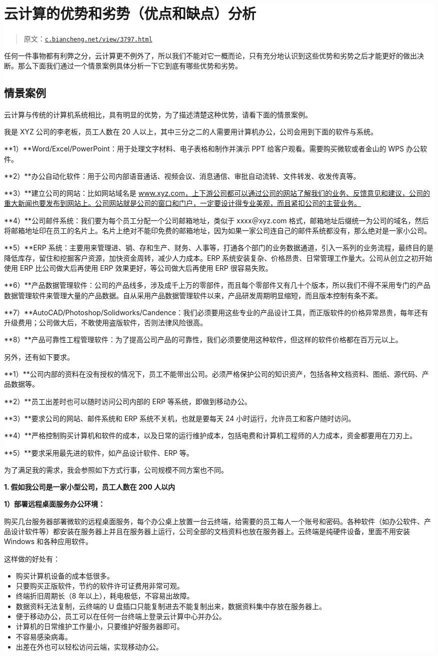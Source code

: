 # 云计算的优势和劣势（优点和缺点）分析

> 原文：[`c.biancheng.net/view/3797.html`](http://c.biancheng.net/view/3797.html)

任何一件事物都有利弊之分，云计算更不例外了，所以我们不能对它一概而论，只有充分地认识到这些优势和劣势之后才能更好的做出决断。那么下面我们通过一个情景案例具体分析一下它到底有哪些优势和劣势。

## 情景案例

云计算与传统的计算机系统相比，具有明显的优势，为了描述清楚这种优势，请看下面的情景案例。

我是 XYZ 公司的李老板，员工人数在 20 人以上，其中三分之二的人需要用计算机办公，公司会用到下面的软件与系统。

**1）**Word/Excel/PowerPoint：用于处理文字材料、电子表格和制作并演示 PPT 给客户观看。需要购买微软或者金山的 WPS 办公软件。

**2）**办公自动化软件：用于公司内部语音通话、视频会议、消息通信、审批自动流转、文件转发、收发传真等。

**3）**建立公司的网站：比如网站域名是 www.xyz.com，上下游公司都可以通过公司的网站了解我们的业务、反馈意见和建议，公司的重大新闻也要发布到网站上。公司网站就是公司的窗口和门户，一定要设计得专业美观，而且紧扣公司的主营业务。

**4）**公司邮件系统：我们要为每个员工分配一个公司邮箱地址，类似于 xxxx＠xyz.com 格式，邮箱地址后缀统一为公司的域名，然后将邮箱地址印在员工的名片上。名片上绝对不能印免费的邮箱地址，因为如果一家公司连自己的邮件系统都没有，那么绝对是一家小公司。

**5）**ERP 系统：主要用来管理进、销、存和生产、财务、人事等，打通各个部门的业务数据通道，引入一系列的业务流程，最终目的是降低库存，留住和挖掘客户资源，加快资金周转，减少人力成本。ERP 系统安装复杂、价格昂贵、日常管理工作量大。公司从创立之初开始使用 ERP 比公司做大后再使用 ERP 效果更好，等公司做大后再使用 ERP 很容易失败。

**6）**产品数据管理软件：公司的产品线多，涉及成千上万的零部件，而且每个零部件又有几十个版本，所以我们不得不采用专门的产品数据管理软件来管理大量的产品数据。自从采用产品数据管理软件以来，产品研发周期明显缩短，而且版本控制有条不紊。

**7）**AutoCAD/Photoshop/Solidworks/Candence：我们必须要用这些专业的产品设计工具，而正版软件的价格异常昂贵，每年还有升级费用；公司做大后，不敢使用盗版软件，否则法律风险很高。

**8）**产品可靠性工程管理软件：为了提高公司产品的可靠性，我们必须要使用这种软件，但这样的软件价格都在百万元以上。

另外，还有如下要求。

**1）**公司内部的资料在没有授权的情况下，员工不能带出公司。必须严格保护公司的知识资产，包括各种文档资料、图纸、源代码、产品数据等。

**2）**员工出差时也可以随时访问公司内部的 ERP 等系统，即做到移动办公。

**3）**要求公司的网站、邮件系统和 ERP 系统不关机，也就是要每天 24 小时运行，允许员工和客户随时访问。

**4）**严格控制购买计算机和软件的成本，以及日常的运行维护成本，包括电费和计算机工程师的人力成本，资金都要用在刀刃上。

**5）**要求采用最先进的软件，如产品设计软件、ERP 等。

为了满足我的需求，我会参照如下方式行事，公司规模不同方案也不同。

**1\. 假如我公司是一家小型公司，员工人数在 200 人以内**

**1）部署远程桌面服务办公环境：**

购买几台服务器部署微软的远程桌面服务，每个办公桌上放置一台云终端，给需要的员工每人一个账号和密码。各种软件（如办公软件、产品设计软件等）都安装在服务器上并且在服务器上运行，公司全部的文档资料也放在服务器上。云终端是纯硬件设备，里面不用安装 Windows 和各种应用软件。

这样做的好处有：

*   购买计算机设备的成本低很多。
*   只要购买正版软件，节约的软件许可证费用非常可观。
*   终端折旧周期长（8 年以上），耗电极低，不容易出故障。
*   数据资料无法复制，云终端的 U 盘插口只能复制进去不能复制出来，数据资料集中存放在服务器上。
*   便于移动办公，员工可以在任何一台终端上登录云计算中心并办公。
*   计算机的日常维护工作量小，只要维护好服务器即可。
*   不容易感染病毒。
*   出差在外也可以轻松访问云端，实现移动办公。
